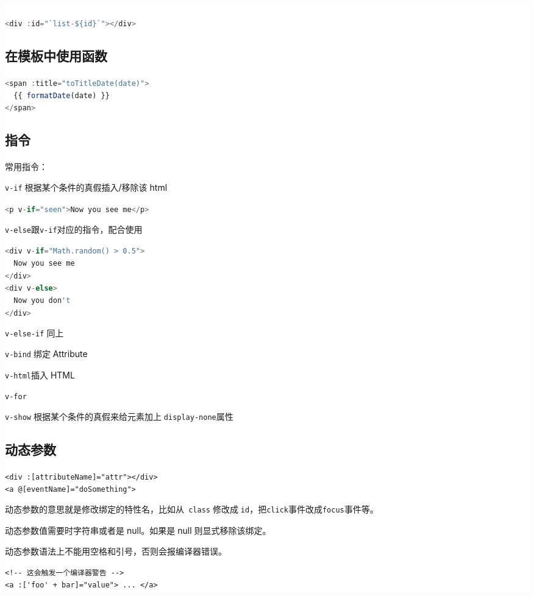 ```js

<div :id="`list-${id}`"></div>
```

## 在模板中使用函数
```js
<span :title="toTitleDate(date)">
  {{ formatDate(date) }}
</span>
```

## 指令
常用指令：

`v-if` 根据某个条件的真假插入/移除该 html

```javascript
<p v-if="seen">Now you see me</p>
```

`v-else`跟`v-if`对应的指令，配合使用

```js
<div v-if="Math.random() > 0.5">
  Now you see me
</div>
<div v-else>
  Now you don't
</div>
```

`v-else-if` 同上

`v-bind` 绑定 Attribute

`v-html`插入 HTML

`v-for`

`v-show` 根据某个条件的真假来给元素加上 `display-none`属性



## 动态参数

```vue
<div :[attributeName]="attr"></div>
<a @[eventName]="doSomething">
```

动态参数的意思就是修改绑定的特性名，比如从` class` 修改成 `id`，把`click`事件改成`focus`事件等。

动态参数值需要时字符串或者是 null。如果是 null 则显式移除该绑定。

动态参数语法上不能用空格和引号，否则会报编译器错误。

```vue
<!-- 这会触发一个编译器警告 -->
<a :['foo' + bar]="value"> ... </a>
```

